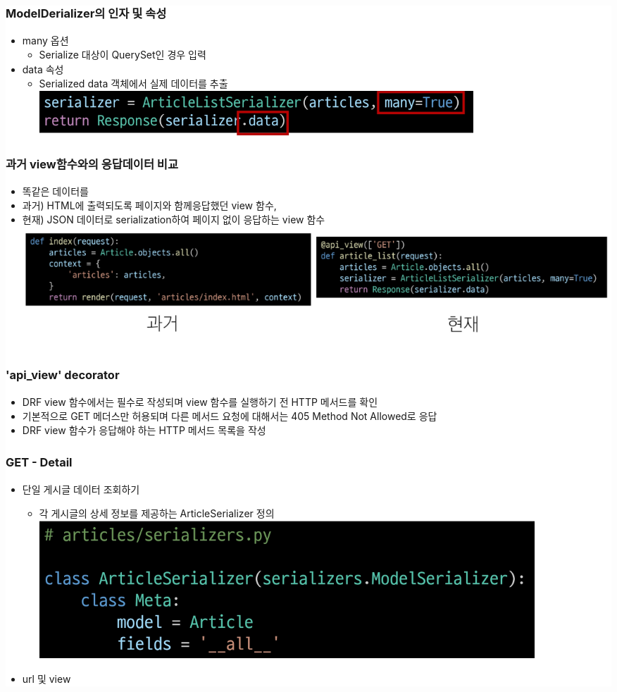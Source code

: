 ### ModelDerializer의 인자 및 속성
- many 옵션
  - Serialize 대상이 QuerySet인 경우 입력
- data 속성
  - Serialized data 객체에서 실제 데이터를 추출
![alt text](image-7.png)

### 과거 view함수와의 응답데이터 비교
- 똑같은 데이터를
- 과거) HTML에 출력되도록 페이지와 함께응답했던 view 함수,
- 현재) JSON 데이터로 serialization하여 페이지 없이 응답하는 view 함수
![alt text](image-8.png)


### 'api_view' decorator
- DRF view  함수에서는 필수로 작성되며 view 함수를 실행하기 전 HTTP 메서드를 확인
- 기본적으로 GET 메더스만 허용되며 다른 메서드 요청에 대해서는 405 Method Not Allowed로 응답
- DRF view 함수가 응답해야 하는 HTTP 메서드 목록을 작성

### GET - Detail
- 단일 게시글 데이터 조회하기
  - 각 게시글의 상세 정보를 제공하는 ArticleSerializer 정의
![alt text](image-9.png)

- url 및 view
